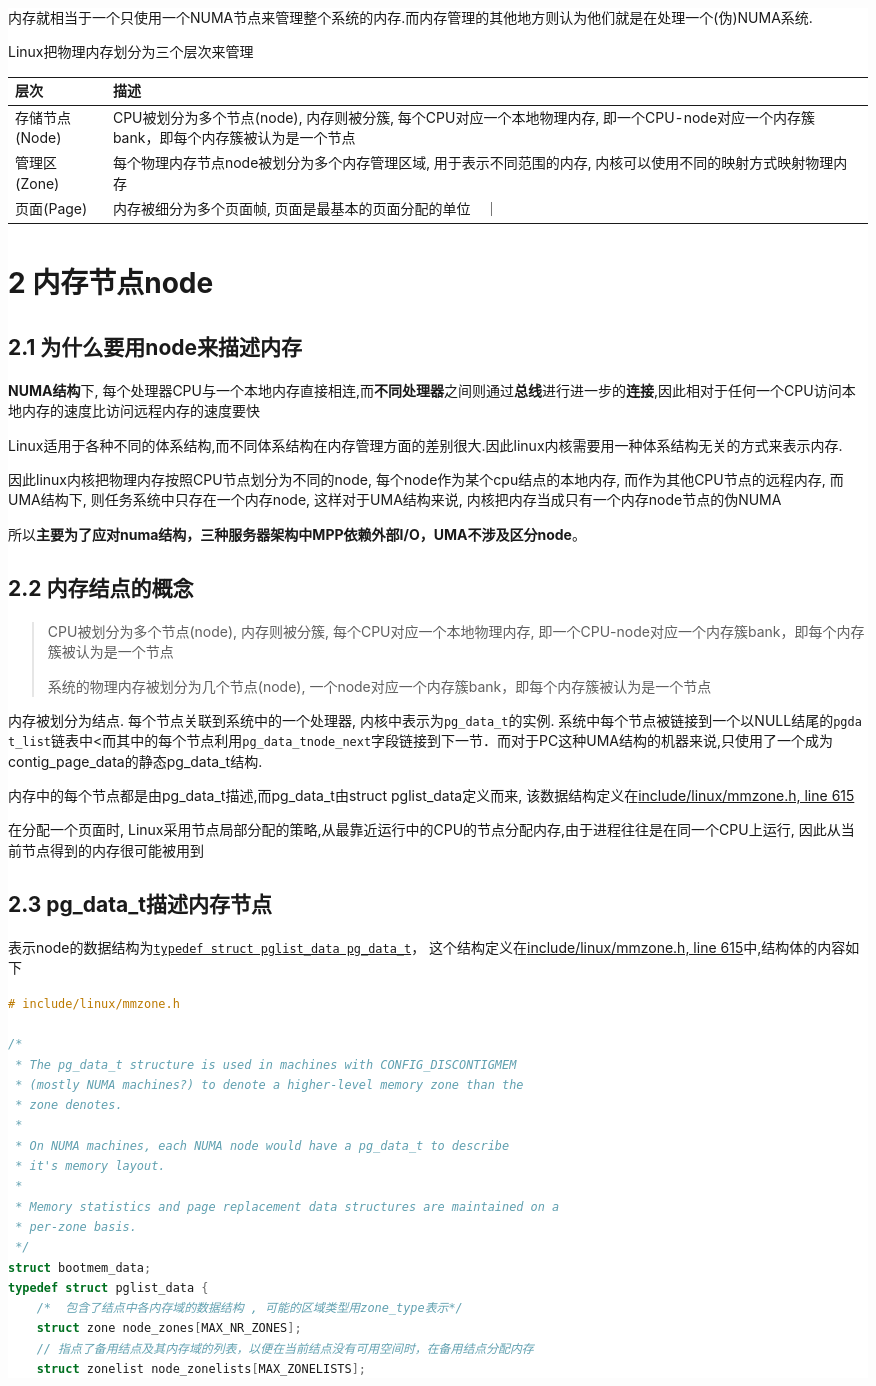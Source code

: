 内存就相当于一个只使用一个NUMA节点来管理整个系统的内存.而内存管理的其他地方则认为他们就是在处理一个(伪)NUMA系统.

Linux把物理内存划分为三个层次来管理

| 层次 | 描述 |
|:-----|:-----|
| 存储节点(Node) |  CPU被划分为多个节点(node), 内存则被分簇, 每个CPU对应一个本地物理内存, 即一个CPU-node对应一个内存簇bank，即每个内存簇被认为是一个节点 |
| 管理区(Zone)   | 每个物理内存节点node被划分为多个内存管理区域, 用于表示不同范围的内存, 内核可以使用不同的映射方式映射物理内存 |
| 页面(Page) 	   |	内存被细分为多个页面帧, 页面是最基本的页面分配的单位　｜

# 2 内存节点node

## 2.1 为什么要用node来描述内存

**NUMA结构**下, 每个处理器CPU与一个本地内存直接相连,而**不同处理器**之间则通过**总线**进行进一步的**连接**,因此相对于任何一个CPU访问本地内存的速度比访问远程内存的速度要快

Linux适用于各种不同的体系结构,而不同体系结构在内存管理方面的差别很大.因此linux内核需要用一种体系结构无关的方式来表示内存.

因此linux内核把物理内存按照CPU节点划分为不同的node, 每个node作为某个cpu结点的本地内存, 而作为其他CPU节点的远程内存, 而UMA结构下, 则任务系统中只存在一个内存node, 这样对于UMA结构来说, 内核把内存当成只有一个内存node节点的伪NUMA

所以**主要为了应对numa结构，三种服务器架构中MPP依赖外部I/O，UMA不涉及区分node**。

## 2.2	内存结点的概念

>CPU被划分为多个节点(node), 内存则被分簇, 每个CPU对应一个本地物理内存, 即一个CPU-node对应一个内存簇bank，即每个内存簇被认为是一个节点
>
>系统的物理内存被划分为几个节点(node), 一个node对应一个内存簇bank，即每个内存簇被认为是一个节点

内存被划分为结点. 每个节点关联到系统中的一个处理器, 内核中表示为`pg_data_t`的实例. 系统中每个节点被链接到一个以NULL结尾的`pgdat_list`链表中<而其中的每个节点利用`pg_data_tnode_next`字段链接到下一节．而对于PC这种UMA结构的机器来说,只使用了一个成为contig\_page\_data的静态pg\_data\_t结构.

内存中的每个节点都是由pg\_data\_t描述,而pg\_data\_t由struct pglist\_data定义而来, 该数据结构定义在[include/linux/mmzone.h, line 615](http://lxr.free-electrons.com/source/include/linux/mmzone.h#L615)

在分配一个页面时, Linux采用节点局部分配的策略,从最靠近运行中的CPU的节点分配内存,由于进程往往是在同一个CPU上运行, 因此从当前节点得到的内存很可能被用到

## 2.3 pg\_data\_t描述内存节点

表示node的数据结构为[`typedef struct pglist_data pg_data_t`](http://lxr.free-electrons.com/source/include/linux/mmzone.h#L630)， 这个结构定义在[include/linux/mmzone.h, line 615](http://lxr.free-electrons.com/source/include/linux/mmzone.h#L615)中,结构体的内容如下

```c
# include/linux/mmzone.h

/*
 * The pg_data_t structure is used in machines with CONFIG_DISCONTIGMEM
 * (mostly NUMA machines?) to denote a higher-level memory zone than the
 * zone denotes.
 *
 * On NUMA machines, each NUMA node would have a pg_data_t to describe
 * it's memory layout.
 *
 * Memory statistics and page replacement data structures are maintained on a
 * per-zone basis.
 */
struct bootmem_data;
typedef struct pglist_data {
	/*  包含了结点中各内存域的数据结构 , 可能的区域类型用zone_type表示*/
    struct zone node_zones[MAX_NR_ZONES];
    // 指点了备用结点及其内存域的列表，以便在当前结点没有可用空间时，在备用结点分配内存
    struct zonelist node_zonelists[MAX_ZONELISTS];
```